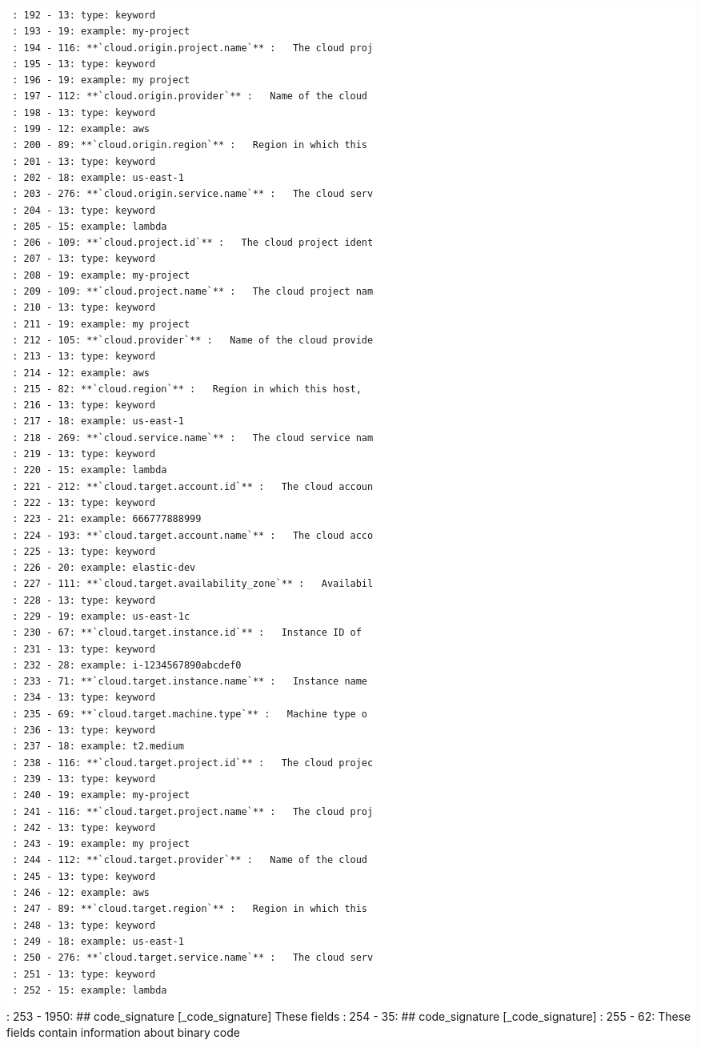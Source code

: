      : 192 - 13: type: keyword
     : 193 - 19: example: my-project
     : 194 - 116: **`cloud.origin.project.name`** :   The cloud proj
     : 195 - 13: type: keyword
     : 196 - 19: example: my project
     : 197 - 112: **`cloud.origin.provider`** :   Name of the cloud 
     : 198 - 13: type: keyword
     : 199 - 12: example: aws
     : 200 - 89: **`cloud.origin.region`** :   Region in which this
     : 201 - 13: type: keyword
     : 202 - 18: example: us-east-1
     : 203 - 276: **`cloud.origin.service.name`** :   The cloud serv
     : 204 - 13: type: keyword
     : 205 - 15: example: lambda
     : 206 - 109: **`cloud.project.id`** :   The cloud project ident
     : 207 - 13: type: keyword
     : 208 - 19: example: my-project
     : 209 - 109: **`cloud.project.name`** :   The cloud project nam
     : 210 - 13: type: keyword
     : 211 - 19: example: my project
     : 212 - 105: **`cloud.provider`** :   Name of the cloud provide
     : 213 - 13: type: keyword
     : 214 - 12: example: aws
     : 215 - 82: **`cloud.region`** :   Region in which this host, 
     : 216 - 13: type: keyword
     : 217 - 18: example: us-east-1
     : 218 - 269: **`cloud.service.name`** :   The cloud service nam
     : 219 - 13: type: keyword
     : 220 - 15: example: lambda
     : 221 - 212: **`cloud.target.account.id`** :   The cloud accoun
     : 222 - 13: type: keyword
     : 223 - 21: example: 666777888999
     : 224 - 193: **`cloud.target.account.name`** :   The cloud acco
     : 225 - 13: type: keyword
     : 226 - 20: example: elastic-dev
     : 227 - 111: **`cloud.target.availability_zone`** :   Availabil
     : 228 - 13: type: keyword
     : 229 - 19: example: us-east-1c
     : 230 - 67: **`cloud.target.instance.id`** :   Instance ID of 
     : 231 - 13: type: keyword
     : 232 - 28: example: i-1234567890abcdef0
     : 233 - 71: **`cloud.target.instance.name`** :   Instance name
     : 234 - 13: type: keyword
     : 235 - 69: **`cloud.target.machine.type`** :   Machine type o
     : 236 - 13: type: keyword
     : 237 - 18: example: t2.medium
     : 238 - 116: **`cloud.target.project.id`** :   The cloud projec
     : 239 - 13: type: keyword
     : 240 - 19: example: my-project
     : 241 - 116: **`cloud.target.project.name`** :   The cloud proj
     : 242 - 13: type: keyword
     : 243 - 19: example: my project
     : 244 - 112: **`cloud.target.provider`** :   Name of the cloud 
     : 245 - 13: type: keyword
     : 246 - 12: example: aws
     : 247 - 89: **`cloud.target.region`** :   Region in which this
     : 248 - 13: type: keyword
     : 249 - 18: example: us-east-1
     : 250 - 276: **`cloud.target.service.name`** :   The cloud serv
     : 251 - 13: type: keyword
     : 252 - 15: example: lambda
   : 253 - 1950: ## code_signature [_code_signature]  These fields 
     : 254 - 35: ## code_signature [_code_signature]
     : 255 - 62: These fields contain information about binary code